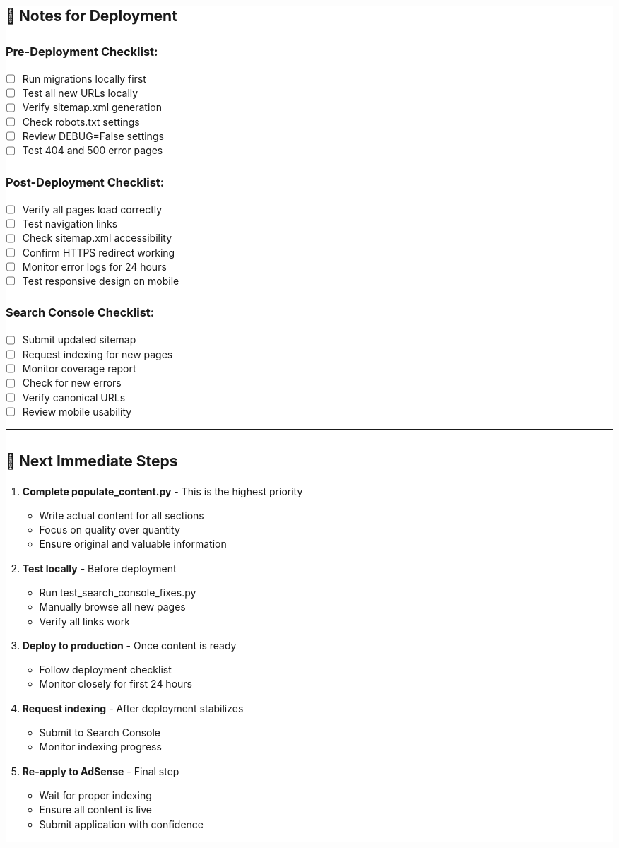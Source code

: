 
## 📝 Notes for Deployment

### Pre-Deployment Checklist:
- [ ] Run migrations locally first
- [ ] Test all new URLs locally
- [ ] Verify sitemap.xml generation
- [ ] Check robots.txt settings
- [ ] Review DEBUG=False settings
- [ ] Test 404 and 500 error pages

### Post-Deployment Checklist:
- [ ] Verify all pages load correctly
- [ ] Test navigation links
- [ ] Check sitemap.xml accessibility
- [ ] Confirm HTTPS redirect working
- [ ] Monitor error logs for 24 hours
- [ ] Test responsive design on mobile

### Search Console Checklist:
- [ ] Submit updated sitemap
- [ ] Request indexing for new pages
- [ ] Monitor coverage report
- [ ] Check for new errors
- [ ] Verify canonical URLs
- [ ] Review mobile usability

---

## 🚀 Next Immediate Steps

1. **Complete populate_content.py** - This is the highest priority
   - Write actual content for all sections
   - Focus on quality over quantity
   - Ensure original and valuable information

2. **Test locally** - Before deployment
   - Run test_search_console_fixes.py
   - Manually browse all new pages
   - Verify all links work

3. **Deploy to production** - Once content is ready
   - Follow deployment checklist
   - Monitor closely for first 24 hours

4. **Request indexing** - After deployment stabilizes
   - Submit to Search Console
   - Monitor indexing progress

5. **Re-apply to AdSense** - Final step
   - Wait for proper indexing
   - Ensure all content is live
   - Submit application with confidence

---